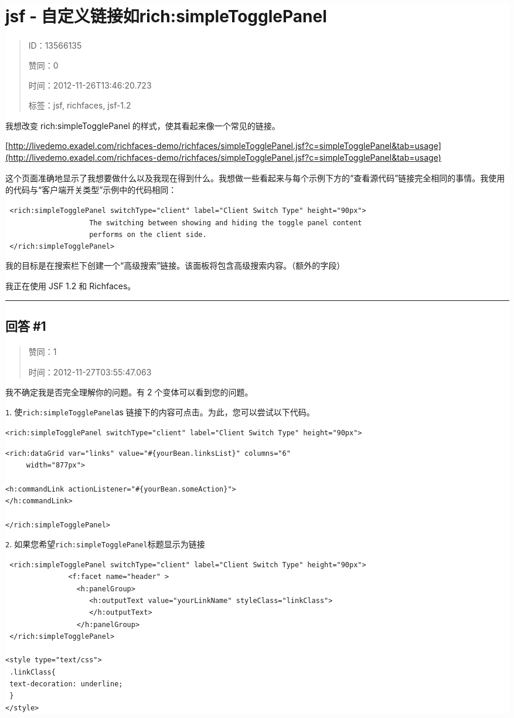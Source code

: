 # jsf - 自定义链接如rich:simpleTogglePanel

> ID：13566135
> 
> 赞同：0
> 
> 时间：2012-11-26T13:46:20.723
> 
> 标签：jsf, richfaces, jsf-1.2

我想改变 rich:simpleTogglePanel 的样式，使其看起来像一个常见的链接。

[http://livedemo.exadel.com/richfaces-demo/richfaces/simpleTogglePanel.jsf?c=simpleTogglePanel&tab=usage](http://livedemo.exadel.com/richfaces-demo/richfaces/simpleTogglePanel.jsf?c=simpleTogglePanel&tab=usage)

这个页面准确地显示了我想要做什么以及我现在得到什么。我想做一些看起来与每个示例下方的“查看源代码”链接完全相同的事情。我使用的代码与“客户端开关类型”示例中的代码相同：

```
 <rich:simpleTogglePanel switchType="client" label="Client Switch Type" height="90px">
                    The switching between showing and hiding the toggle panel content
                    performs on the client side.
 </rich:simpleTogglePanel> 
```

我的目标是在搜索栏下创建一个“高级搜索”链接。该面板将包含高级搜索内容。（额外的字段）

我正在使用 JSF 1.2 和 Richfaces。

* * *

## 回答 #1

> 赞同：1
> 
> 时间：2012-11-27T03:55:47.063

我不确定我是否完全理解你的问题。有 2 个变体可以看到您的问题。

`1`. 使`rich:simpleTogglePanel`as 链接下的内容可点击。为此，您可以尝试以下代码。

`<rich:simpleTogglePanel switchType="client" label="Client Switch Type" height="90px">`

```
<rich:dataGrid var="links" value="#{yourBean.linksList}" columns="6"      
     width="877px">

<h:commandLink actionListener="#{yourBean.someAction}">
</h:commandLink>

</rich:simpleTogglePanel> 
```

`2`. 如果您希望`rich:simpleTogglePanel`标题显示为链接

```
 <rich:simpleTogglePanel switchType="client" label="Client Switch Type" height="90px">
               <f:facet name="header" >
                 <h:panelGroup>
                    <h:outputText value="yourLinkName" styleClass="linkClass">
                    </h:outputText>  
                 </h:panelGroup>
 </rich:simpleTogglePanel>

<style type="text/css">
 .linkClass{
 text-decoration: underline;
 }
</style> 
```